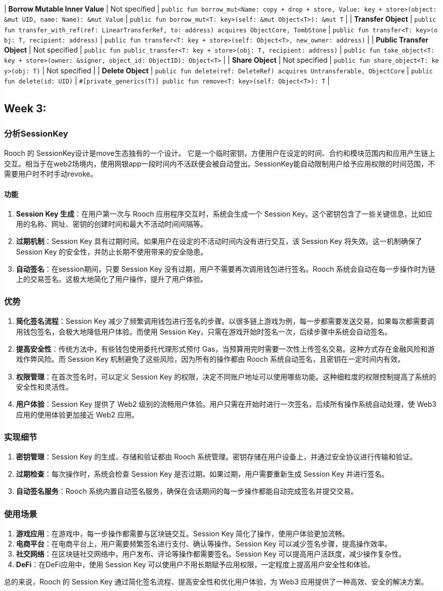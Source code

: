 | **Borrow Mutable Inner Value** | Not specified                                                                | `public fun borrow_mut<Name: copy + drop + store, Value: key + store>(object: &mut UID, name: Name): &mut Value` | `public fun borrow_mut<T: key>(self: &mut Object<T>): &mut T`                 |
| **Transfer Object**         | `public fun transfer_with_ref(ref: LinearTransferRef, to: address) acquires ObjectCore, TombStone` | `public fun transfer<T: key>(obj: T, recipient: address)` | `public fun transfer<T: key + store>(self: Object<T>, new_owner: address)`    |
| **Public Transfer Object**  | Not specified                                                                    | `public fun public_transfer<T: key + store>(obj: T, recipient: address)` | `public fun take_object<T: key + store>(owner: &signer, object_id: ObjectID): Object<T>` |
| **Share Object**            | Not specified                                                                    | `public fun share_object<T: key>(obj: T)`         | Not specified                                                                |
| **Delete Object**           | `public fun delete(ref: DeleteRef) acquires Untransferable, ObjectCore`          | `public fun delete(id: UID)`                      | `#[private_generics(T)] public fun remove<T: key>(self: Object<T>): T`        |

## Week 3:
### 分析SessionKey
Rooch 的 SessionKey设计是move生态独有的一个设计。
它是一个临时密钥，方便用户在设定的时间、合约和模块范围内和应用产生链上交互。相当于在web2场境内，使用网银app一段时间内不活跃便会被自动登出。SessionKey能自动限制用户给予应用权限的时间范围，不需要用户时不时手动revoke。

#### 功能
1. **Session Key 生成**：在用户第一次与 Rooch 应用程序交互时，系统会生成一个 Session Key。这个密钥包含了一些关键信息，比如应用的名称、网址、密钥的创建时间和最大不活动时间间隔等。

2. **过期机制**：Session Key 具有过期时间。如果用户在设定的不活动时间内没有进行交互，该 Session Key 将失效。这一机制确保了 Session Key 的安全性，并防止长期不使用带来的安全隐患。

3. **自动签名**：在session期间，只要 Session Key 没有过期，用户不需要再次调用钱包进行签名。Rooch 系统会自动在每一步操作时为链上的交易签名。这极大地简化了用户操作，提升了用户体验。

### 优势
1. **简化签名流程**：Session Key 减少了频繁调用钱包进行签名的步骤。以很多链上游戏为例，每一步都需要发送交易，如果每次都需要调用钱包签名，会极大地降低用户体验。而使用 Session Key，只需在游戏开始时签名一次，后续步骤中系统会自动签名。

2. **提高安全性**：传统方法中，有些钱包使用委托代理形式预付 Gas，当预算用完时需要一次性上传签名交易。这种方式存在金融风险和游戏作弊风险。而 Session Key 机制避免了这些风险，因为所有的操作都由 Rooch 系统自动签名，且密钥在一定时间内有效。

3. **权限管理**：在首次签名时，可以定义 Session Key 的权限，决定不同账户地址可以使用哪些功能。这种细粒度的权限控制提高了系统的安全性和灵活性。

4. **用户体验**：Session Key 提供了 Web2 级别的流畅用户体验。用户只需在开始时进行一次签名，后续所有操作系统自动处理，使 Web3 应用的使用体验更加接近 Web2 应用。

### 实现细节
1. **密钥管理**：Session Key 的生成、存储和验证都由 Rooch 系统管理。密钥存储在用户设备上，并通过安全协议进行传输和验证。

2. **过期检查**：每次操作时，系统会检查 Session Key 是否过期。如果过期，用户需要重新生成 Session Key 并进行签名。

3. **自动签名服务**：Rooch 系统内置自动签名服务，确保在会话期间的每一步操作都能自动完成签名并提交交易。

### 使用场景
1. **游戏应用**：在游戏中，每一步操作都需要与区块链交互。Session Key 简化了操作，使用户体验更加流畅。
2. **电商平台**：在电商平台上，用户需要频繁签名进行支付、确认等操作。Session Key 可以减少签名步骤，提高操作效率。
3. **社交网络**：在区块链社交网络中，用户发布、评论等操作都需要签名。Session Key 可以提高用户活跃度，减少操作复杂性。
3. **DeFi**：在DeFi应用中，使用 Session Key 可以使用户不用长期赋予应用权限，一定程度上提高用户安全性和体验。

总的来说，Rooch 的 Session Key 通过简化签名流程、提高安全性和优化用户体验，为 Web3 应用提供了一种高效、安全的解决方案。